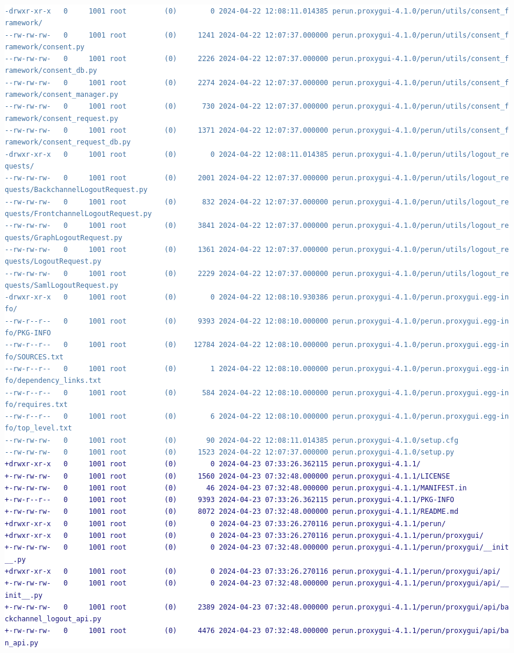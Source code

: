 ```diff
-drwxr-xr-x   0     1001 root         (0)        0 2024-04-22 12:08:11.014385 perun.proxygui-4.1.0/perun/utils/consent_framework/
--rw-rw-rw-   0     1001 root         (0)     1241 2024-04-22 12:07:37.000000 perun.proxygui-4.1.0/perun/utils/consent_framework/consent.py
--rw-rw-rw-   0     1001 root         (0)     2226 2024-04-22 12:07:37.000000 perun.proxygui-4.1.0/perun/utils/consent_framework/consent_db.py
--rw-rw-rw-   0     1001 root         (0)     2274 2024-04-22 12:07:37.000000 perun.proxygui-4.1.0/perun/utils/consent_framework/consent_manager.py
--rw-rw-rw-   0     1001 root         (0)      730 2024-04-22 12:07:37.000000 perun.proxygui-4.1.0/perun/utils/consent_framework/consent_request.py
--rw-rw-rw-   0     1001 root         (0)     1371 2024-04-22 12:07:37.000000 perun.proxygui-4.1.0/perun/utils/consent_framework/consent_request_db.py
-drwxr-xr-x   0     1001 root         (0)        0 2024-04-22 12:08:11.014385 perun.proxygui-4.1.0/perun/utils/logout_requests/
--rw-rw-rw-   0     1001 root         (0)     2001 2024-04-22 12:07:37.000000 perun.proxygui-4.1.0/perun/utils/logout_requests/BackchannelLogoutRequest.py
--rw-rw-rw-   0     1001 root         (0)      832 2024-04-22 12:07:37.000000 perun.proxygui-4.1.0/perun/utils/logout_requests/FrontchannelLogoutRequest.py
--rw-rw-rw-   0     1001 root         (0)     3841 2024-04-22 12:07:37.000000 perun.proxygui-4.1.0/perun/utils/logout_requests/GraphLogoutRequest.py
--rw-rw-rw-   0     1001 root         (0)     1361 2024-04-22 12:07:37.000000 perun.proxygui-4.1.0/perun/utils/logout_requests/LogoutRequest.py
--rw-rw-rw-   0     1001 root         (0)     2229 2024-04-22 12:07:37.000000 perun.proxygui-4.1.0/perun/utils/logout_requests/SamlLogoutRequest.py
-drwxr-xr-x   0     1001 root         (0)        0 2024-04-22 12:08:10.930386 perun.proxygui-4.1.0/perun.proxygui.egg-info/
--rw-r--r--   0     1001 root         (0)     9393 2024-04-22 12:08:10.000000 perun.proxygui-4.1.0/perun.proxygui.egg-info/PKG-INFO
--rw-r--r--   0     1001 root         (0)    12784 2024-04-22 12:08:10.000000 perun.proxygui-4.1.0/perun.proxygui.egg-info/SOURCES.txt
--rw-r--r--   0     1001 root         (0)        1 2024-04-22 12:08:10.000000 perun.proxygui-4.1.0/perun.proxygui.egg-info/dependency_links.txt
--rw-r--r--   0     1001 root         (0)      584 2024-04-22 12:08:10.000000 perun.proxygui-4.1.0/perun.proxygui.egg-info/requires.txt
--rw-r--r--   0     1001 root         (0)        6 2024-04-22 12:08:10.000000 perun.proxygui-4.1.0/perun.proxygui.egg-info/top_level.txt
--rw-rw-rw-   0     1001 root         (0)       90 2024-04-22 12:08:11.014385 perun.proxygui-4.1.0/setup.cfg
--rw-rw-rw-   0     1001 root         (0)     1523 2024-04-22 12:07:37.000000 perun.proxygui-4.1.0/setup.py
+drwxr-xr-x   0     1001 root         (0)        0 2024-04-23 07:33:26.362115 perun.proxygui-4.1.1/
+-rw-rw-rw-   0     1001 root         (0)     1560 2024-04-23 07:32:48.000000 perun.proxygui-4.1.1/LICENSE
+-rw-rw-rw-   0     1001 root         (0)       46 2024-04-23 07:32:48.000000 perun.proxygui-4.1.1/MANIFEST.in
+-rw-r--r--   0     1001 root         (0)     9393 2024-04-23 07:33:26.362115 perun.proxygui-4.1.1/PKG-INFO
+-rw-rw-rw-   0     1001 root         (0)     8072 2024-04-23 07:32:48.000000 perun.proxygui-4.1.1/README.md
+drwxr-xr-x   0     1001 root         (0)        0 2024-04-23 07:33:26.270116 perun.proxygui-4.1.1/perun/
+drwxr-xr-x   0     1001 root         (0)        0 2024-04-23 07:33:26.270116 perun.proxygui-4.1.1/perun/proxygui/
+-rw-rw-rw-   0     1001 root         (0)        0 2024-04-23 07:32:48.000000 perun.proxygui-4.1.1/perun/proxygui/__init__.py
+drwxr-xr-x   0     1001 root         (0)        0 2024-04-23 07:33:26.270116 perun.proxygui-4.1.1/perun/proxygui/api/
+-rw-rw-rw-   0     1001 root         (0)        0 2024-04-23 07:32:48.000000 perun.proxygui-4.1.1/perun/proxygui/api/__init__.py
+-rw-rw-rw-   0     1001 root         (0)     2389 2024-04-23 07:32:48.000000 perun.proxygui-4.1.1/perun/proxygui/api/backchannel_logout_api.py
+-rw-rw-rw-   0     1001 root         (0)     4476 2024-04-23 07:32:48.000000 perun.proxygui-4.1.1/perun/proxygui/api/ban_api.py
```